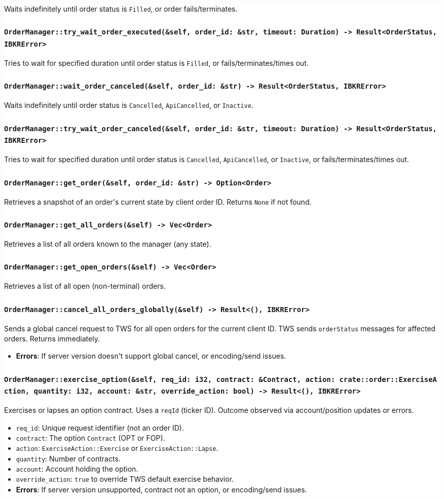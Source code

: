 Waits indefinitely until order status is `Filled`, or order fails/terminates.

### `OrderManager::try_wait_order_executed(&self, order_id: &str, timeout: Duration) -> Result<OrderStatus, IBKRError>`

Tries to wait for specified duration until order status is `Filled`, or fails/terminates/times out.

### `OrderManager::wait_order_canceled(&self, order_id: &str) -> Result<OrderStatus, IBKRError>`

Waits indefinitely until order status is `Cancelled`, `ApiCancelled`, or `Inactive`.

### `OrderManager::try_wait_order_canceled(&self, order_id: &str, timeout: Duration) -> Result<OrderStatus, IBKRError>`

Tries to wait for specified duration until order status is `Cancelled`, `ApiCancelled`, or `Inactive`, or fails/terminates/times out.

### `OrderManager::get_order(&self, order_id: &str) -> Option<Order>`

Retrieves a snapshot of an order's current state by client order ID. Returns `None` if not found.

### `OrderManager::get_all_orders(&self) -> Vec<Order>`

Retrieves a list of all orders known to the manager (any state).

### `OrderManager::get_open_orders(&self) -> Vec<Order>`

Retrieves a list of all open (non-terminal) orders.

### `OrderManager::cancel_all_orders_globally(&self) -> Result<(), IBKRError>`

Sends a global cancel request to TWS for all open orders for the current client ID. TWS sends `orderStatus` messages for affected orders. Returns immediately.
-   **Errors**: If server version doesn't support global cancel, or encoding/send issues.

### `OrderManager::exercise_option(&self, req_id: i32, contract: &Contract, action: crate::order::ExerciseAction, quantity: i32, account: &str, override_action: bool) -> Result<(), IBKRError>`

Exercises or lapses an option contract. Uses a `reqId` (ticker ID). Outcome observed via account/position updates or errors.
-   `req_id`: Unique request identifier (not an order ID).
-   `contract`: The option `Contract` (OPT or FOP).
-   `action`: `ExerciseAction::Exercise` or `ExerciseAction::Lapse`.
-   `quantity`: Number of contracts.
-   `account`: Account holding the option.
-   `override_action`: `true` to override TWS default exercise behavior.
-   **Errors**: If server version unsupported, contract not an option, or encoding/send issues.
